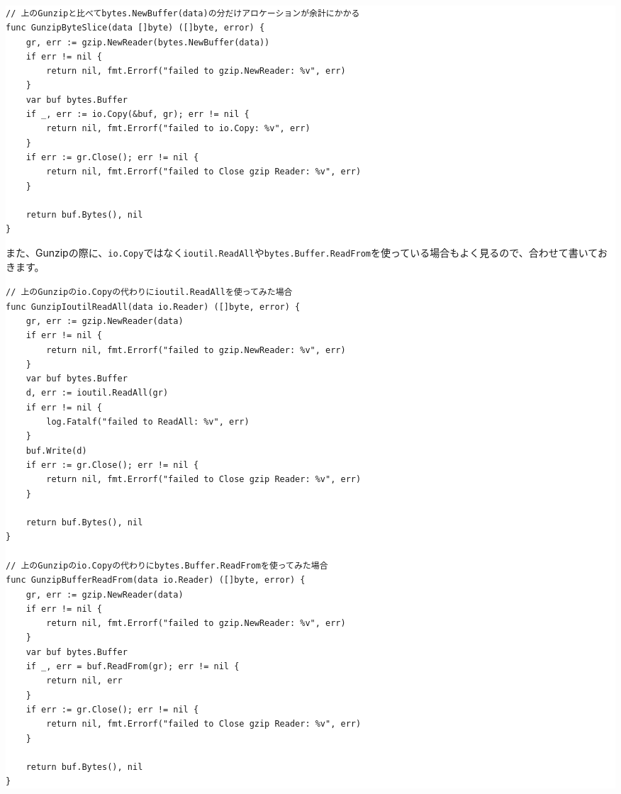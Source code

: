 ```golang
// 上のGunzipと比べてbytes.NewBuffer(data)の分だけアロケーションが余計にかかる
func GunzipByteSlice(data []byte) ([]byte, error) {
	gr, err := gzip.NewReader(bytes.NewBuffer(data))
	if err != nil {
		return nil, fmt.Errorf("failed to gzip.NewReader: %v", err)
	}
	var buf bytes.Buffer
	if _, err := io.Copy(&buf, gr); err != nil {
		return nil, fmt.Errorf("failed to io.Copy: %v", err)
	}
	if err := gr.Close(); err != nil {
		return nil, fmt.Errorf("failed to Close gzip Reader: %v", err)
	}

	return buf.Bytes(), nil
}
```

また、Gunzipの際に、`io.Copy`ではなく`ioutil.ReadAll`や`bytes.Buffer.ReadFrom`を使っている場合もよく見るので、合わせて書いておきます。

```golang
// 上のGunzipのio.Copyの代わりにioutil.ReadAllを使ってみた場合
func GunzipIoutilReadAll(data io.Reader) ([]byte, error) {
	gr, err := gzip.NewReader(data)
	if err != nil {
		return nil, fmt.Errorf("failed to gzip.NewReader: %v", err)
	}
	var buf bytes.Buffer
	d, err := ioutil.ReadAll(gr)
	if err != nil {
		log.Fatalf("failed to ReadAll: %v", err)
	}
	buf.Write(d)
	if err := gr.Close(); err != nil {
		return nil, fmt.Errorf("failed to Close gzip Reader: %v", err)
	}

	return buf.Bytes(), nil
}

// 上のGunzipのio.Copyの代わりにbytes.Buffer.ReadFromを使ってみた場合
func GunzipBufferReadFrom(data io.Reader) ([]byte, error) {
	gr, err := gzip.NewReader(data)
	if err != nil {
		return nil, fmt.Errorf("failed to gzip.NewReader: %v", err)
	}
	var buf bytes.Buffer
	if _, err = buf.ReadFrom(gr); err != nil {
		return nil, err
	}
	if err := gr.Close(); err != nil {
		return nil, fmt.Errorf("failed to Close gzip Reader: %v", err)
	}

	return buf.Bytes(), nil
}
```
